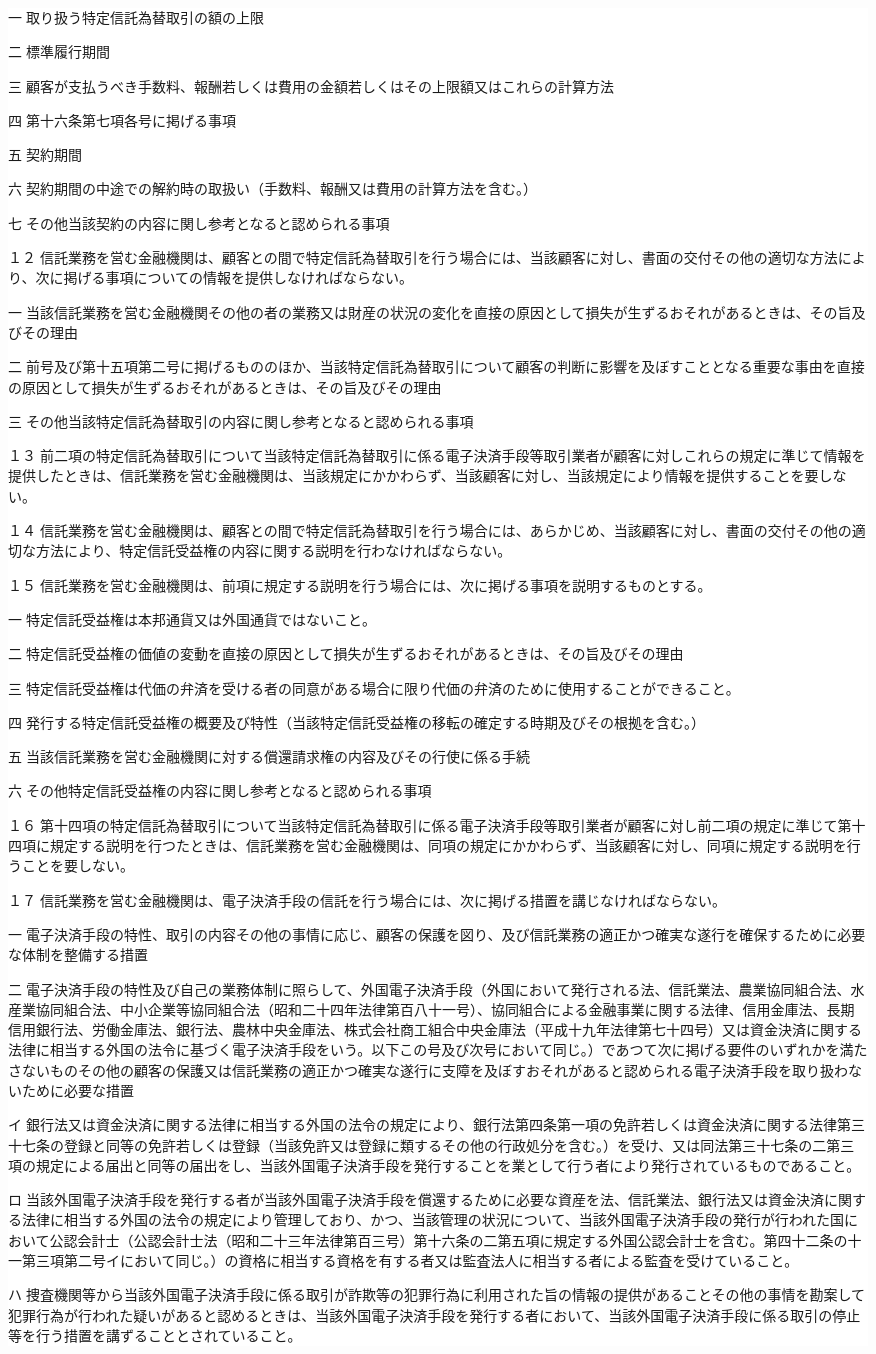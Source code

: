 一 取り扱う特定信託為替取引の額の上限

二 標準履行期間

三 顧客が支払うべき手数料、報酬若しくは費用の金額若しくはその上限額又はこれらの計算方法

四 第十六条第七項各号に掲げる事項

五 契約期間

六 契約期間の中途での解約時の取扱い（手数料、報酬又は費用の計算方法を含む。）

七 その他当該契約の内容に関し参考となると認められる事項

１２ 信託業務を営む金融機関は、顧客との間で特定信託為替取引を行う場合には、当該顧客に対し、書面の交付その他の適切な方法により、次に掲げる事項についての情報を提供しなければならない。

一 当該信託業務を営む金融機関その他の者の業務又は財産の状況の変化を直接の原因として損失が生ずるおそれがあるときは、その旨及びその理由

二 前号及び第十五項第二号に掲げるもののほか、当該特定信託為替取引について顧客の判断に影響を及ぼすこととなる重要な事由を直接の原因として損失が生ずるおそれがあるときは、その旨及びその理由

三 その他当該特定信託為替取引の内容に関し参考となると認められる事項

１３ 前二項の特定信託為替取引について当該特定信託為替取引に係る電子決済手段等取引業者が顧客に対しこれらの規定に準じて情報を提供したときは、信託業務を営む金融機関は、当該規定にかかわらず、当該顧客に対し、当該規定により情報を提供することを要しない。

１４ 信託業務を営む金融機関は、顧客との間で特定信託為替取引を行う場合には、あらかじめ、当該顧客に対し、書面の交付その他の適切な方法により、特定信託受益権の内容に関する説明を行わなければならない。

１５ 信託業務を営む金融機関は、前項に規定する説明を行う場合には、次に掲げる事項を説明するものとする。

一 特定信託受益権は本邦通貨又は外国通貨ではないこと。

二 特定信託受益権の価値の変動を直接の原因として損失が生ずるおそれがあるときは、その旨及びその理由

三 特定信託受益権は代価の弁済を受ける者の同意がある場合に限り代価の弁済のために使用することができること。

四 発行する特定信託受益権の概要及び特性（当該特定信託受益権の移転の確定する時期及びその根拠を含む。）

五 当該信託業務を営む金融機関に対する償還請求権の内容及びその行使に係る手続

六 その他特定信託受益権の内容に関し参考となると認められる事項

１６ 第十四項の特定信託為替取引について当該特定信託為替取引に係る電子決済手段等取引業者が顧客に対し前二項の規定に準じて第十四項に規定する説明を行つたときは、信託業務を営む金融機関は、同項の規定にかかわらず、当該顧客に対し、同項に規定する説明を行うことを要しない。

１７ 信託業務を営む金融機関は、電子決済手段の信託を行う場合には、次に掲げる措置を講じなければならない。

一 電子決済手段の特性、取引の内容その他の事情に応じ、顧客の保護を図り、及び信託業務の適正かつ確実な遂行を確保するために必要な体制を整備する措置

二 電子決済手段の特性及び自己の業務体制に照らして、外国電子決済手段（外国において発行される法、信託業法、農業協同組合法、水産業協同組合法、中小企業等協同組合法（昭和二十四年法律第百八十一号）、協同組合による金融事業に関する法律、信用金庫法、長期信用銀行法、労働金庫法、銀行法、農林中央金庫法、株式会社商工組合中央金庫法（平成十九年法律第七十四号）又は資金決済に関する法律に相当する外国の法令に基づく電子決済手段をいう。以下この号及び次号において同じ。）であつて次に掲げる要件のいずれかを満たさないものその他の顧客の保護又は信託業務の適正かつ確実な遂行に支障を及ぼすおそれがあると認められる電子決済手段を取り扱わないために必要な措置

イ 銀行法又は資金決済に関する法律に相当する外国の法令の規定により、銀行法第四条第一項の免許若しくは資金決済に関する法律第三十七条の登録と同等の免許若しくは登録（当該免許又は登録に類するその他の行政処分を含む。）を受け、又は同法第三十七条の二第三項の規定による届出と同等の届出をし、当該外国電子決済手段を発行することを業として行う者により発行されているものであること。

ロ 当該外国電子決済手段を発行する者が当該外国電子決済手段を償還するために必要な資産を法、信託業法、銀行法又は資金決済に関する法律に相当する外国の法令の規定により管理しており、かつ、当該管理の状況について、当該外国電子決済手段の発行が行われた国において公認会計士（公認会計士法（昭和二十三年法律第百三号）第十六条の二第五項に規定する外国公認会計士を含む。第四十二条の十一第三項第二号イにおいて同じ。）の資格に相当する資格を有する者又は監査法人に相当する者による監査を受けていること。

ハ 捜査機関等から当該外国電子決済手段に係る取引が詐欺等の犯罪行為に利用された旨の情報の提供があることその他の事情を勘案して犯罪行為が行われた疑いがあると認めるときは、当該外国電子決済手段を発行する者において、当該外国電子決済手段に係る取引の停止等を行う措置を講ずることとされていること。
